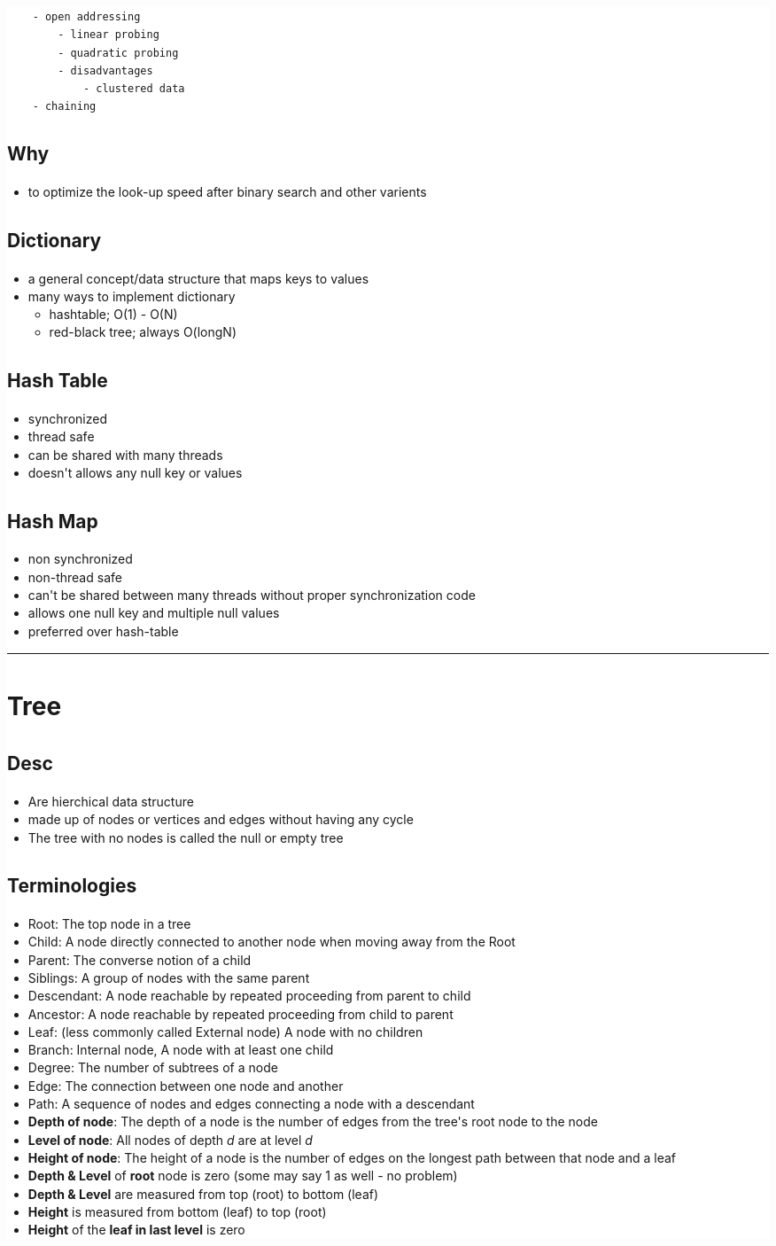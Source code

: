         - open addressing
            - linear probing
            - quadratic probing
            - disadvantages
                - clustered data 
        - chaining
## Why
- to optimize the look-up speed after binary search and other varients


## Dictionary
- a general concept/data structure that maps keys to values
- many ways to implement dictionary
    - hashtable; O(1) - O(N)
    - red-black tree; always O(longN)

## Hash Table
- synchronized
- thread safe
- can be shared with many threads
- doesn't allows any null key or values

## Hash Map
- non synchronized
- non-thread safe
- can't be shared between many threads without proper synchronization code
- allows one null key and multiple null values
- preferred over hash-table

---

# Tree

## Desc
- Are hierchical data structure
- made up of nodes or vertices and edges without having any cycle
- The tree with no nodes is called the null or empty tree

## Terminologies
- Root: The top node in a tree
- Child: A node directly connected to another node when moving away from the Root
- Parent: The converse notion of a child
- Siblings: A group of nodes with the same parent
- Descendant: A node reachable by repeated proceeding from parent to child
- Ancestor: A node reachable by repeated proceeding from child to parent
- Leaf: (less commonly called External node) A node with no children
- Branch: Internal node, A node with at least one child
- Degree: The number of subtrees of a node
- Edge: The connection between one node and another
- Path: A sequence of nodes and edges connecting a node with a descendant
- __Depth of node__: The depth of a node is the number of edges from the tree's root node to the node
- __Level of node__: All nodes of depth $d$ are at level $d$
- __Height of node__: The height of a node is the number of edges on the longest path between that node and a leaf
- __Depth & Level__ of __root__ node is zero (some may say 1 as well - no problem)
- __Depth & Level__ are measured from top (root) to bottom (leaf)
- __Height__ is measured from bottom (leaf) to top (root)
- __Height__ of the __leaf in last level__ is zero